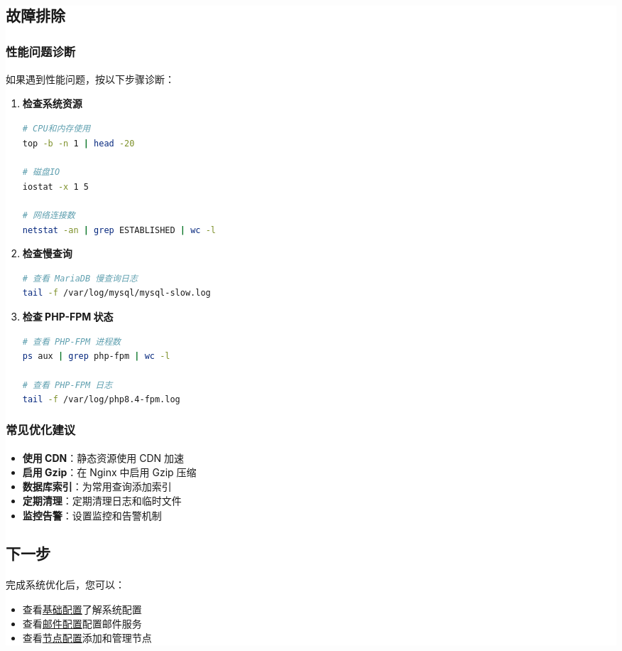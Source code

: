 ## 故障排除

### 性能问题诊断

如果遇到性能问题，按以下步骤诊断：

1. **检查系统资源**
   ```bash
   # CPU和内存使用
   top -b -n 1 | head -20
   
   # 磁盘IO
   iostat -x 1 5
   
   # 网络连接数
   netstat -an | grep ESTABLISHED | wc -l
   ```

2. **检查慢查询**
   ```bash
   # 查看 MariaDB 慢查询日志
   tail -f /var/log/mysql/mysql-slow.log
   ```

3. **检查 PHP-FPM 状态**
   ```bash
   # 查看 PHP-FPM 进程数
   ps aux | grep php-fpm | wc -l
   
   # 查看 PHP-FPM 日志
   tail -f /var/log/php8.4-fpm.log
   ```

### 常见优化建议

- **使用 CDN**：静态资源使用 CDN 加速
- **启用 Gzip**：在 Nginx 中启用 Gzip 压缩
- **数据库索引**：为常用查询添加索引
- **定期清理**：定期清理日志和临时文件
- **监控告警**：设置监控和告警机制

## 下一步

完成系统优化后，您可以：

- 查看[基础配置](../configuration/basic.md)了解系统配置
- 查看[邮件配置](../configuration/email.md)配置邮件服务
- 查看[节点配置](../configuration/nodes.md)添加和管理节点